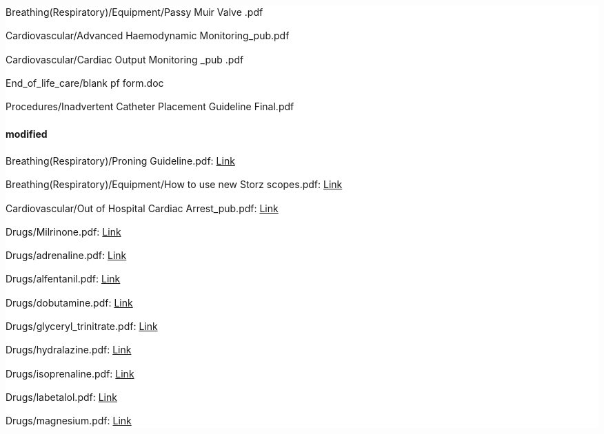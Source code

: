 Breathing(Respiratory)/Equipment/Passy Muir Valve .pdf

Cardiovascular/Advanced Haemodynamic Monitoring_pub.pdf

Cardiovascular/Cardiac Output Monitoring \_pub .pdf

End_of_life_care/blank pf form.doc

Procedures/Inadvertent Catheter Placement Guideline Final.pdf
#### modified

Breathing(Respiratory)/Proning Guideline.pdf:
[Link](https://critcare.net/1a74f8f7b8b7e871b413c4697f68b4401fbacdf0/criticalcare/Breathing(Respiratory)/Proning%20Guideline.pdf)

Breathing(Respiratory)/Equipment/How to use new Storz scopes.pdf:
[Link](https://critcare.net/1a74f8f7b8b7e871b413c4697f68b4401fbacdf0/criticalcare/Breathing(Respiratory)/Equipment/How%20to%20use%20new%20Storz%20scopes.pdf)

Cardiovascular/Out of Hospital Cardiac Arrest_pub.pdf:
[Link](https://critcare.net/1a74f8f7b8b7e871b413c4697f68b4401fbacdf0/criticalcare/Cardiovascular/Out%20of%20Hospital%20Cardiac%20Arrest_pub.pdf)

Drugs/Milrinone.pdf:
[Link](https://critcare.net/1a74f8f7b8b7e871b413c4697f68b4401fbacdf0/criticalcare/Drugs/Milrinone.pdf)

Drugs/adrenaline.pdf:
[Link](https://critcare.net/1a74f8f7b8b7e871b413c4697f68b4401fbacdf0/criticalcare/Drugs/adrenaline.pdf)

Drugs/alfentanil.pdf:
[Link](https://critcare.net/1a74f8f7b8b7e871b413c4697f68b4401fbacdf0/criticalcare/Drugs/alfentanil.pdf)

Drugs/dobutamine.pdf:
[Link](https://critcare.net/1a74f8f7b8b7e871b413c4697f68b4401fbacdf0/criticalcare/Drugs/dobutamine.pdf)

Drugs/glyceryl_trinitrate.pdf:
[Link](https://critcare.net/1a74f8f7b8b7e871b413c4697f68b4401fbacdf0/criticalcare/Drugs/glyceryl_trinitrate.pdf)

Drugs/hydralazine.pdf:
[Link](https://critcare.net/1a74f8f7b8b7e871b413c4697f68b4401fbacdf0/criticalcare/Drugs/hydralazine.pdf)

Drugs/isoprenaline.pdf:
[Link](https://critcare.net/1a74f8f7b8b7e871b413c4697f68b4401fbacdf0/criticalcare/Drugs/isoprenaline.pdf)

Drugs/labetalol.pdf:
[Link](https://critcare.net/1a74f8f7b8b7e871b413c4697f68b4401fbacdf0/criticalcare/Drugs/labetalol.pdf)

Drugs/magnesium.pdf:
[Link](https://critcare.net/1a74f8f7b8b7e871b413c4697f68b4401fbacdf0/criticalcare/Drugs/magnesium.pdf)
